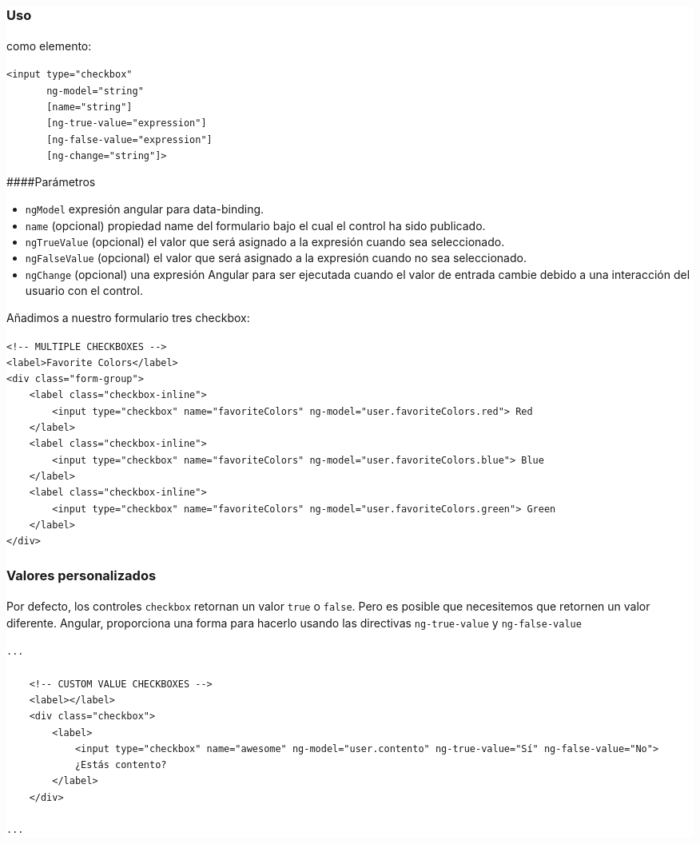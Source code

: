 ### Uso

como elemento:
```
<input type="checkbox"
       ng-model="string"
       [name="string"]
       [ng-true-value="expression"]
       [ng-false-value="expression"]
       [ng-change="string"]>
```

####Parámetros
- `ngModel` expresión angular para data-binding.
- `name` (opcional) propiedad name del formulario bajo el cual el control ha sido publicado.
- `ngTrueValue` (opcional) el valor que será asignado a la expresión cuando sea seleccionado.
- `ngFalseValue` (opcional) el valor que será asignado a la expresión cuando no sea seleccionado.
- `ngChange` (opcional) una expresión Angular para ser ejecutada cuando el valor de entrada cambie debido a una interacción del usuario con el control.





Añadimos a nuestro formulario tres checkbox:

```
<!-- MULTIPLE CHECKBOXES -->
<label>Favorite Colors</label>
<div class="form-group">
    <label class="checkbox-inline">
        <input type="checkbox" name="favoriteColors" ng-model="user.favoriteColors.red"> Red
    </label>
    <label class="checkbox-inline">
        <input type="checkbox" name="favoriteColors" ng-model="user.favoriteColors.blue"> Blue
    </label>
    <label class="checkbox-inline">
        <input type="checkbox" name="favoriteColors" ng-model="user.favoriteColors.green"> Green
    </label>
</div>
```

### Valores personalizados
Por defecto, los controles `checkbox` retornan un valor `true` o `false`. Pero es posible que necesitemos que retornen un valor diferente. Angular, proporciona una forma para hacerlo usando las directivas `ng-true-value` y `ng-false-value`

```
...

    <!-- CUSTOM VALUE CHECKBOXES -->
    <label></label>
    <div class="checkbox">
        <label>
            <input type="checkbox" name="awesome" ng-model="user.contento" ng-true-value="Sí" ng-false-value="No">
            ¿Estás contento?
        </label>
    </div>

...
```
